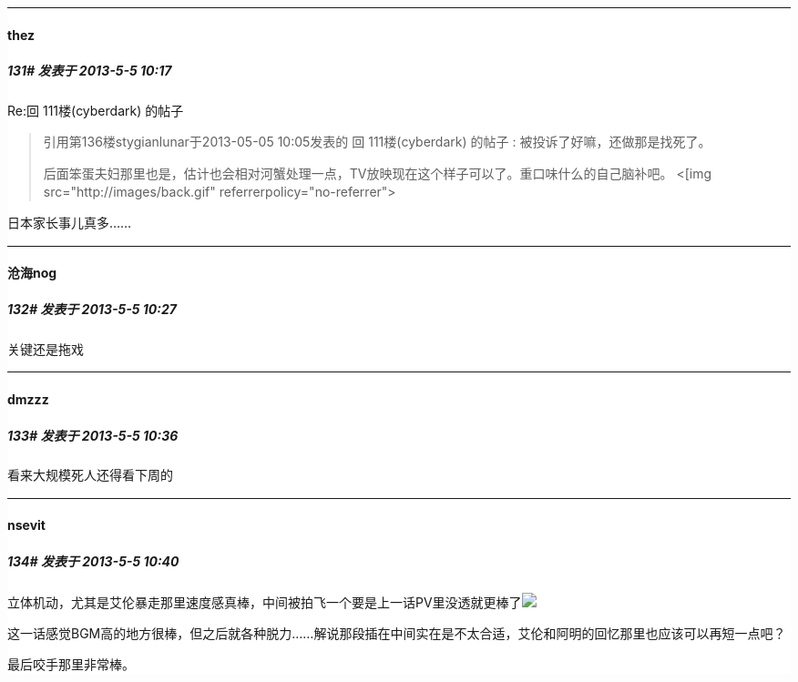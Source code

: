 *****

####  thez  
##### 131#       发表于 2013-5-5 10:17

Re:回 111楼(cyberdark) 的帖子


<blockquote>引用第136楼stygianlunar于2013-05-05 10:05发表的 回 111楼(cyberdark) 的帖子 :
被投诉了好嘛，还做那是找死了。

后面笨蛋夫妇那里也是，估计也会相对河蟹处理一点，TV放映现在这个样子可以了。重口味什么的自己脑补吧。
<[img src="http://images/back.gif" referrerpolicy="no-referrer"></blockquote>日本家长事儿真多……







*****

####  沧海nog  
##### 132#       发表于 2013-5-5 10:27




关键还是拖戏







*****

####  dmzzz  
##### 133#       发表于 2013-5-5 10:36




看来大规模死人还得看下周的







*****

####  nsevit  
##### 134#       发表于 2013-5-5 10:40




立体机动，尤其是艾伦暴走那里速度感真棒，中间被拍飞一个要是上一话PV里没透就更棒了<img src="https://static.saraba1st.com/image/smiley/face/86.gif" referrerpolicy="no-referrer">

这一话感觉BGM高的地方很棒，但之后就各种脱力……解说那段插在中间实在是不太合适，艾伦和阿明的回忆那里也应该可以再短一点吧？

最后咬手那里非常棒。

